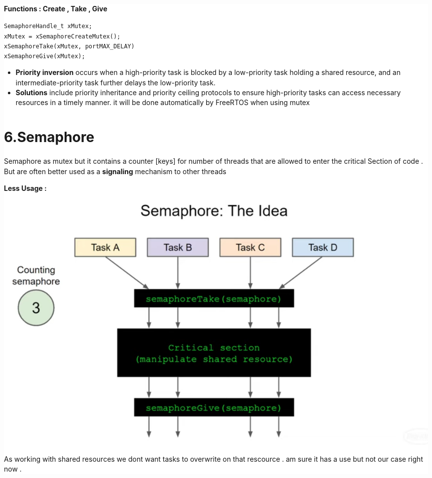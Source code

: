 **Functions : Create , Take , Give**

```
SemaphoreHandle_t xMutex;
xMutex = xSemaphoreCreateMutex();
xSemaphoreTake(xMutex, portMAX_DELAY)
xSemaphoreGive(xMutex);

```

* **Priority inversion** occurs when a high-priority task is blocked by a low-priority task holding a shared resource, and an intermediate-priority task further delays the low-priority task.
* **Solutions** include priority inheritance and priority ceiling protocols to ensure high-priority tasks can access necessary resources in a timely manner.  it will be done automatically by FreeRTOS when using mutex

# 6.Semaphore

Semaphore as mutex but it contains a counter [keys] for number of threads that are allowed to enter the critical Section of code . But are often better used as a **signaling** mechanism to other threads

**Less Usage :**

![1721423207447](image/README/1721423207447.png)

As working with shared resources we dont want tasks to overwrite on that rescource . am sure it has a use but not our case right now .
